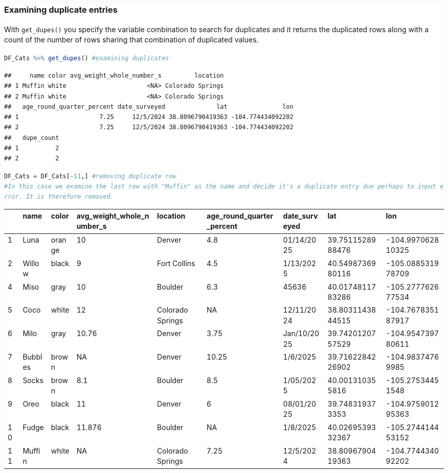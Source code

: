 ### Examining duplicate entries

With `get_dupes()` you specify the variable combination to search for
duplicates and it returns the duplicated rows along with a count of the
number of rows sharing that combination of duplicated values.

``` r
DF_Cats %>% get_dupes() #examining duplicates
```

    ##     name color avg_weight_whole_number_s         location
    ## 1 Muffin white                      <NA> Colorado Springs
    ## 2 Muffin white                      <NA> Colorado Springs
    ##   age_round_quarter_percent date_surveyed              lat               lon
    ## 1                      7.25     12/5/2024 38.8096790419363 -104.774434092202
    ## 2                      7.25     12/5/2024 38.8096790419363 -104.774434092202
    ##   dupe_count
    ## 1          2
    ## 2          2

``` r
DF_Cats = DF_Cats[-11,] #removing duplicate row
#In this case we examine the last row with "Muffin" as the name and decide it's a duplicate entry due perhaps to input error. It is therefore removed.
```

|  | name | color | avg_weight_whole_number_s | location | age_round_quarter_percent | date_surveyed | lat | lon |
|:---|:---|:---|:---|:---|:---|:---|:---|:---|
| 1 | Luna | orange | 10 | Denver | 4.8 | 01/14/2025 | 39.7511528988476 | -104.997062810325 |
| 2 | Willow | black | 9 | Fort Collins | 4.5 | 1/13/2025 | 40.5498736980116 | -105.088531978709 |
| 4 | Miso | gray | 10 | Boulder | 6.3 | 45636 | 40.0174811783286 | -105.277762677534 |
| 5 | Coco | white | 12 | Colorado Springs | NA | 12/11/2024 | 38.8031143844515 | -104.767835187917 |
| 6 | Milo | gray | 10.76 | Denver | 3.75 | Jan/10/2025 | 39.7420120757529 | -104.954739780611 |
| 7 | Bubbles | brown | NA | Denver | 10.25 | 1/6/2025 | 39.7162284226902 | -104.98374769985 |
| 8 | Socks | brown | 8.1 | Boulder | 8.5 | 1/05/2025 | 40.001310355816 | -105.27534451548 |
| 9 | Oreo | black | 11 | Denver | 6 | 08/01/2025 | 39.748319373353 | -104.975901295363 |
| 10 | Fudge | black | 11.876 | Boulder | NA | 1/8/2025 | 40.0269539332367 | -105.274414453152 |
| 11 | Muffin | white | NA | Colorado Springs | 7.25 | 12/5/2024 | 38.8096790419363 | -104.774434092202 |

